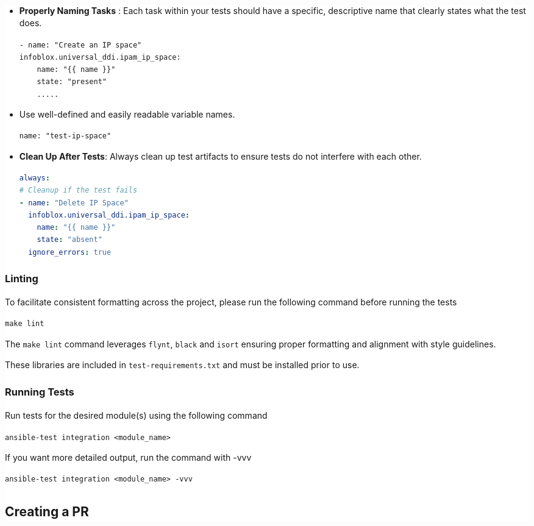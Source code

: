 -  **Properly Naming Tasks** : Each task within your tests should have a specific, descriptive name that clearly states what the test does.
      ```
    - name: "Create an IP space"
      infoblox.universal_ddi.ipam_ip_space:
          name: "{{ name }}"
          state: "present"
          .....
   ``` 

- Use well-defined and easily readable variable names.

     ```name: "test-ip-space"```

- **Clean Up After Tests**: Always clean up test artifacts to ensure tests do not interfere with each other.

    ```yaml
  always:
    # Cleanup if the test fails
    - name: "Delete IP Space"
      infoblox.universal_ddi.ipam_ip_space:
        name: "{{ name }}"
        state: "absent"
      ignore_errors: true
    ```

### Linting

To facilitate consistent formatting across the project, please run the following command before running the tests

```shell
make lint
```

The `make lint` command leverages `flynt`, `black` and `isort` ensuring proper formatting and alignment with style guidelines.

These libraries are included in `test-requirements.txt` and must be installed prior to use.

### Running Tests
Run tests for the desired module(s) using the following command

```shell
ansible-test integration <module_name> 
```

If you want more detailed output, run the command with -vvv 

```shell
ansible-test integration <module_name> -vvv
```

## Creating a PR
